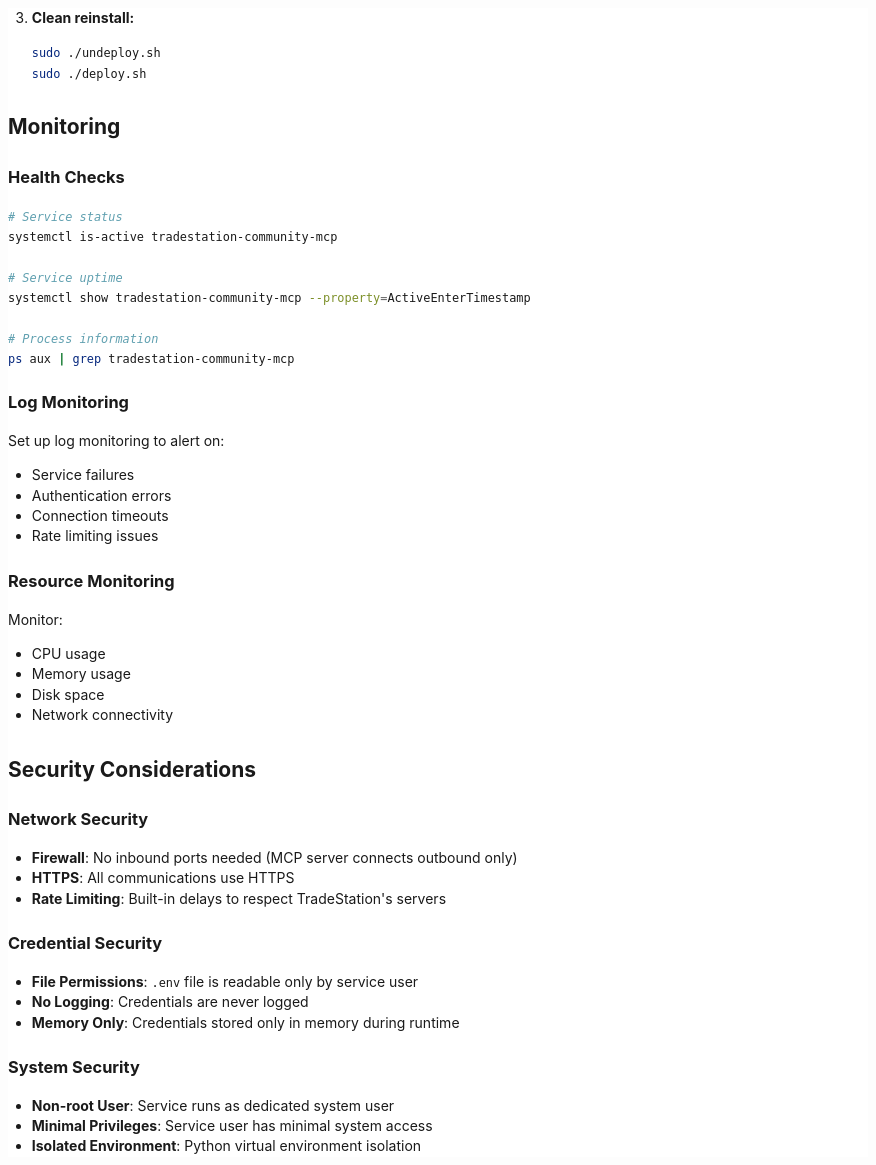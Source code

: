 3. **Clean reinstall:**
   ```bash
   sudo ./undeploy.sh
   sudo ./deploy.sh
   ```

## Monitoring

### Health Checks
```bash
# Service status
systemctl is-active tradestation-community-mcp

# Service uptime
systemctl show tradestation-community-mcp --property=ActiveEnterTimestamp

# Process information
ps aux | grep tradestation-community-mcp
```

### Log Monitoring
Set up log monitoring to alert on:
- Service failures
- Authentication errors
- Connection timeouts
- Rate limiting issues

### Resource Monitoring
Monitor:
- CPU usage
- Memory usage
- Disk space
- Network connectivity

## Security Considerations

### Network Security
- **Firewall**: No inbound ports needed (MCP server connects outbound only)
- **HTTPS**: All communications use HTTPS
- **Rate Limiting**: Built-in delays to respect TradeStation's servers

### Credential Security
- **File Permissions**: `.env` file is readable only by service user
- **No Logging**: Credentials are never logged
- **Memory Only**: Credentials stored only in memory during runtime

### System Security
- **Non-root User**: Service runs as dedicated system user
- **Minimal Privileges**: Service user has minimal system access
- **Isolated Environment**: Python virtual environment isolation

